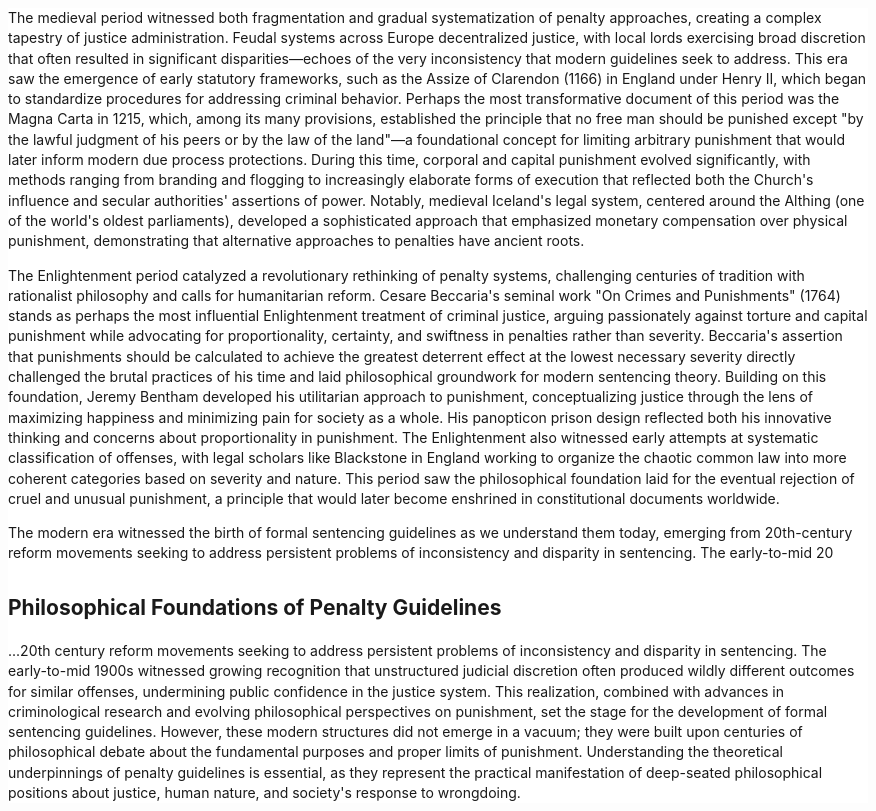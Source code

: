 The medieval period witnessed both fragmentation and gradual systematization of penalty approaches, creating a complex tapestry of justice administration. Feudal systems across Europe decentralized justice, with local lords exercising broad discretion that often resulted in significant disparities—echoes of the very inconsistency that modern guidelines seek to address. This era saw the emergence of early statutory frameworks, such as the Assize of Clarendon (1166) in England under Henry II, which began to standardize procedures for addressing criminal behavior. Perhaps the most transformative document of this period was the Magna Carta in 1215, which, among its many provisions, established the principle that no free man should be punished except "by the lawful judgment of his peers or by the law of the land"—a foundational concept for limiting arbitrary punishment that would later inform modern due process protections. During this time, corporal and capital punishment evolved significantly, with methods ranging from branding and flogging to increasingly elaborate forms of execution that reflected both the Church's influence and secular authorities' assertions of power. Notably, medieval Iceland's legal system, centered around the Althing (one of the world's oldest parliaments), developed a sophisticated approach that emphasized monetary compensation over physical punishment, demonstrating that alternative approaches to penalties have ancient roots.

The Enlightenment period catalyzed a revolutionary rethinking of penalty systems, challenging centuries of tradition with rationalist philosophy and calls for humanitarian reform. Cesare Beccaria's seminal work "On Crimes and Punishments" (1764) stands as perhaps the most influential Enlightenment treatment of criminal justice, arguing passionately against torture and capital punishment while advocating for proportionality, certainty, and swiftness in penalties rather than severity. Beccaria's assertion that punishments should be calculated to achieve the greatest deterrent effect at the lowest necessary severity directly challenged the brutal practices of his time and laid philosophical groundwork for modern sentencing theory. Building on this foundation, Jeremy Bentham developed his utilitarian approach to punishment, conceptualizing justice through the lens of maximizing happiness and minimizing pain for society as a whole. His panopticon prison design reflected both his innovative thinking and concerns about proportionality in punishment. The Enlightenment also witnessed early attempts at systematic classification of offenses, with legal scholars like Blackstone in England working to organize the chaotic common law into more coherent categories based on severity and nature. This period saw the philosophical foundation laid for the eventual rejection of cruel and unusual punishment, a principle that would later become enshrined in constitutional documents worldwide.

The modern era witnessed the birth of formal sentencing guidelines as we understand them today, emerging from 20th-century reform movements seeking to address persistent problems of inconsistency and disparity in sentencing. The early-to-mid 20

## Philosophical Foundations of Penalty Guidelines

...20th century reform movements seeking to address persistent problems of inconsistency and disparity in sentencing. The early-to-mid 1900s witnessed growing recognition that unstructured judicial discretion often produced wildly different outcomes for similar offenses, undermining public confidence in the justice system. This realization, combined with advances in criminological research and evolving philosophical perspectives on punishment, set the stage for the development of formal sentencing guidelines. However, these modern structures did not emerge in a vacuum; they were built upon centuries of philosophical debate about the fundamental purposes and proper limits of punishment. Understanding the theoretical underpinnings of penalty guidelines is essential, as they represent the practical manifestation of deep-seated philosophical positions about justice, human nature, and society's response to wrongdoing.
